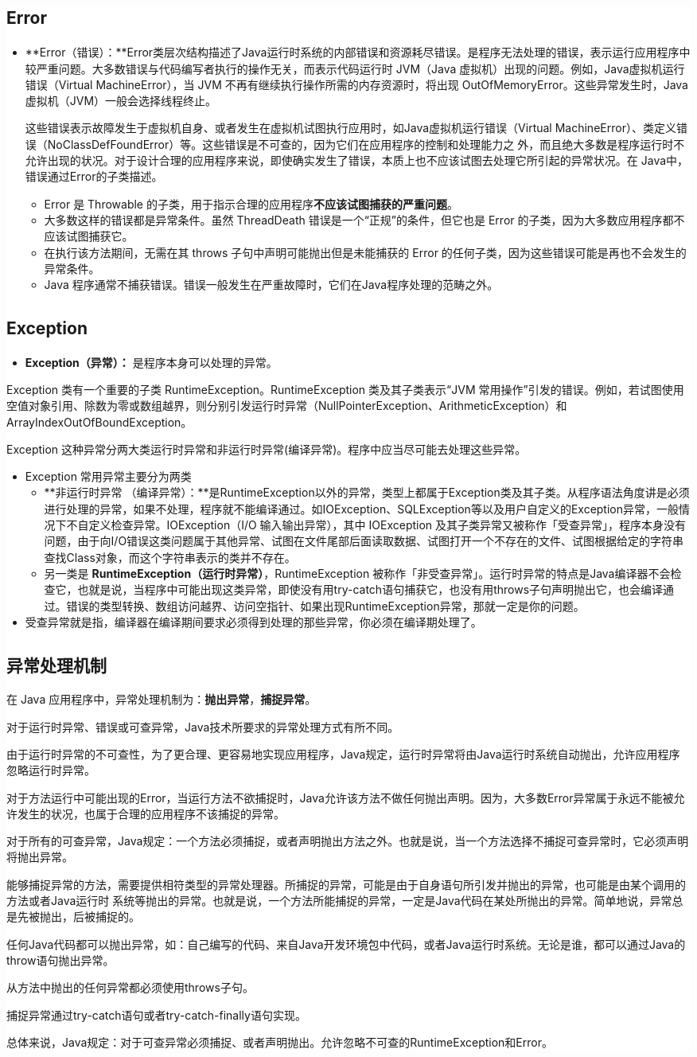 ## Error

* **Error（错误）：**Error类层次结构描述了Java运行时系统的内部错误和资源耗尽错误。是程序无法处理的错误，表示运行应用程序中较严重问题。大多数错误与代码编写者执行的操作无关，而表示代码运行时 JVM（Java 虚拟机）出现的问题。例如，Java虚拟机运行错误（Virtual MachineError），当 JVM 不再有继续执行操作所需的内存资源时，将出现 OutOfMemoryError。这些异常发生时，Java虚拟机（JVM）一般会选择线程终止。

  这些错误表示故障发生于虚拟机自身、或者发生在虚拟机试图执行应用时，如Java虚拟机运行错误（Virtual MachineError）、类定义错误（NoClassDefFoundError）等。这些错误是不可查的，因为它们在应用程序的控制和处理能力之 外，而且绝大多数是程序运行时不允许出现的状况。对于设计合理的应用程序来说，即使确实发生了错误，本质上也不应该试图去处理它所引起的异常状况。在 Java中，错误通过Error的子类描述。

  - Error 是 Throwable 的子类，用于指示合理的应用程序**不应该试图捕获的严重问题**。
  - 大多数这样的错误都是异常条件。虽然 ThreadDeath 错误是一个“正规”的条件，但它也是 Error 的子类，因为大多数应用程序都不应该试图捕获它。
  - 在执行该方法期间，无需在其 throws 子句中声明可能抛出但是未能捕获的 Error 的任何子类，因为这些错误可能是再也不会发生的异常条件。
  - Java 程序通常不捕获错误。错误一般发生在严重故障时，它们在Java程序处理的范畴之外。

## Exception

* **Exception（异常）：** 是程序本身可以处理的异常。

Exception 类有一个重要的子类 RuntimeException。RuntimeException 类及其子类表示“JVM 常用操作”引发的错误。例如，若试图使用空值对象引用、除数为零或数组越界，则分别引发运行时异常（NullPointerException、ArithmeticException）和 ArrayIndexOutOfBoundException。

Exception 这种异常分两大类运行时异常和非运行时异常(编译异常)。程序中应当尽可能去处理这些异常。

- Exception 常用异常主要分为两类
  - **非运行时异常 （编译异常）：**是RuntimeException以外的异常，类型上都属于Exception类及其子类。从程序语法角度讲是必须进行处理的异常，如果不处理，程序就不能编译通过。如IOException、SQLException等以及用户自定义的Exception异常，一般情况下不自定义检查异常。IOException（I/O 输入输出异常），其中 IOException 及其子类异常又被称作「受查异常」，程序本身没有问题，由于向I/O错误这类问题属于其他异常、试图在文件尾部后面读取数据、试图打开一个不存在的文件、试图根据给定的字符串查找Class对象，而这个字符串表示的类并不存在。
  - 另一类是 **RuntimeException（运行时异常）**，RuntimeException 被称作「非受查异常」。运行时异常的特点是Java编译器不会检查它，也就是说，当程序中可能出现这类异常，即使没有用try-catch语句捕获它，也没有用throws子句声明抛出它，也会编译通过。错误的类型转换、数组访问越界、访问空指针、如果出现RuntimeException异常，那就一定是你的问题。
- 受查异常就是指，编译器在编译期间要求必须得到处理的那些异常，你必须在编译期处理了。

## 异常处理机制

在 Java 应用程序中，异常处理机制为：**抛出异常**，**捕捉异常**。

对于运行时异常、错误或可查异常，Java技术所要求的异常处理方式有所不同。

由于运行时异常的不可查性，为了更合理、更容易地实现应用程序，Java规定，运行时异常将由Java运行时系统自动抛出，允许应用程序忽略运行时异常。

对于方法运行中可能出现的Error，当运行方法不欲捕捉时，Java允许该方法不做任何抛出声明。因为，大多数Error异常属于永远不能被允许发生的状况，也属于合理的应用程序不该捕捉的异常。

对于所有的可查异常，Java规定：一个方法必须捕捉，或者声明抛出方法之外。也就是说，当一个方法选择不捕捉可查异常时，它必须声明将抛出异常。

能够捕捉异常的方法，需要提供相符类型的异常处理器。所捕捉的异常，可能是由于自身语句所引发并抛出的异常，也可能是由某个调用的方法或者Java运行时 系统等抛出的异常。也就是说，一个方法所能捕捉的异常，一定是Java代码在某处所抛出的异常。简单地说，异常总是先被抛出，后被捕捉的。

任何Java代码都可以抛出异常，如：自己编写的代码、来自Java开发环境包中代码，或者Java运行时系统。无论是谁，都可以通过Java的throw语句抛出异常。

从方法中抛出的任何异常都必须使用throws子句。

捕捉异常通过try-catch语句或者try-catch-finally语句实现。

总体来说，Java规定：对于可查异常必须捕捉、或者声明抛出。允许忽略不可查的RuntimeException和Error。
